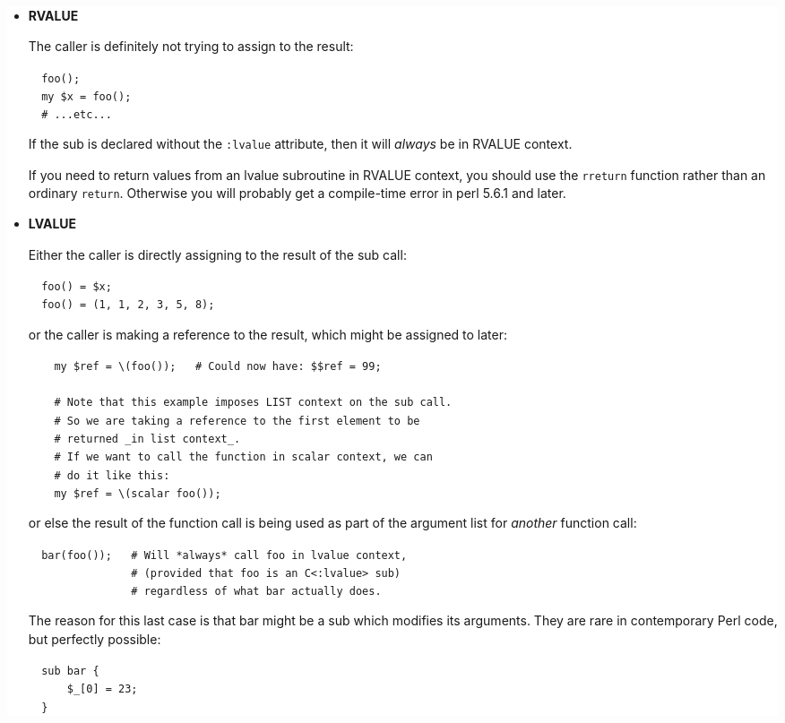 - **RVALUE**

    The caller is definitely not trying to assign to the result:

        foo();
        my $x = foo();
        # ...etc...

    If the sub is declared without the `:lvalue` attribute, then it will _always_ be in RVALUE context.

    If you need to return values from an lvalue subroutine in RVALUE context, you should use the `rreturn` function rather than an ordinary `return`. Otherwise you will probably get a compile-time error in perl 5.6.1 and later.

- **LVALUE**

    Either the caller is directly assigning to the result of the sub call:

        foo() = $x;
        foo() = (1, 1, 2, 3, 5, 8);

    or the caller is making a reference to the result, which might be assigned to later:

          my $ref = \(foo());   # Could now have: $$ref = 99;
        
          # Note that this example imposes LIST context on the sub call.
          # So we are taking a reference to the first element to be
          # returned _in list context_.
          # If we want to call the function in scalar context, we can
          # do it like this:
          my $ref = \(scalar foo());

    or else the result of the function call is being used as part of the argument list for _another_ function call:

        bar(foo());   # Will *always* call foo in lvalue context,
                      # (provided that foo is an C<:lvalue> sub)
                      # regardless of what bar actually does.

    The reason for this last case is that bar might be a sub which modifies its arguments. They are rare in contemporary Perl code, but perfectly possible:

        sub bar {
            $_[0] = 23;
        }
